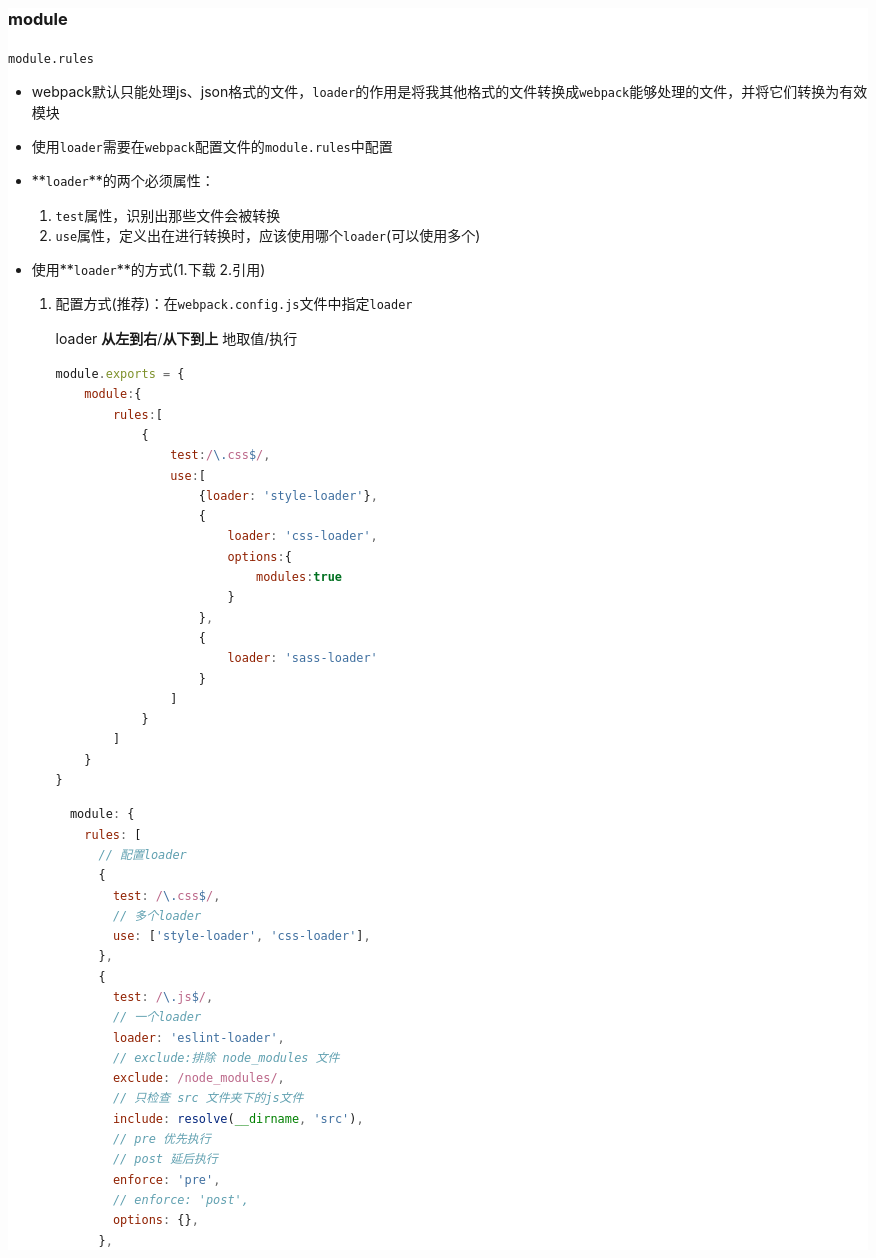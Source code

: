 

### module

`module.rules` 

- webpack默认只能处理js、json格式的文件，`loader`的作用是将我其他格式的文件转换成`webpack`能够处理的文件，并将它们转换为有效模块

- 使用`loader`需要在`webpack`配置文件的`module.rules`中配置

- **`loader`**的两个必须属性：

  1. `test`属性，识别出那些文件会被转换
  2. `use`属性，定义出在进行转换时，应该使用哪个`loader`(可以使用多个)

- 使用**`loader`**的方式(1.下载 2.引用)

  1. 配置方式(推荐)：在`webpack.config.js`文件中指定`loader`

     loader **从左到右**/**从下到上** 地取值/执行

     ```js
     module.exports = {
         module:{
             rules:[
                 {
                     test:/\.css$/,
                     use:[
                         {loader: 'style-loader'},
                         {
                             loader: 'css-loader',
                             options:{
                                 modules:true
                             }
                         },
                         {
                             loader: 'sass-loader'
                         }
                     ]
                 }
             ]
         }
     }
     ```

     ```js
       module: {
         rules: [
           // 配置loader
           {
             test: /\.css$/,
             // 多个loader
             use: ['style-loader', 'css-loader'],
           },
           {
             test: /\.js$/,
             // 一个loader
             loader: 'eslint-loader',
             // exclude:排除 node_modules 文件
             exclude: /node_modules/,
             // 只检查 src 文件夹下的js文件
             include: resolve(__dirname, 'src'),
             // pre 优先执行
             // post 延后执行
             enforce: 'pre',
             // enforce: 'post',
             options: {},
           },
